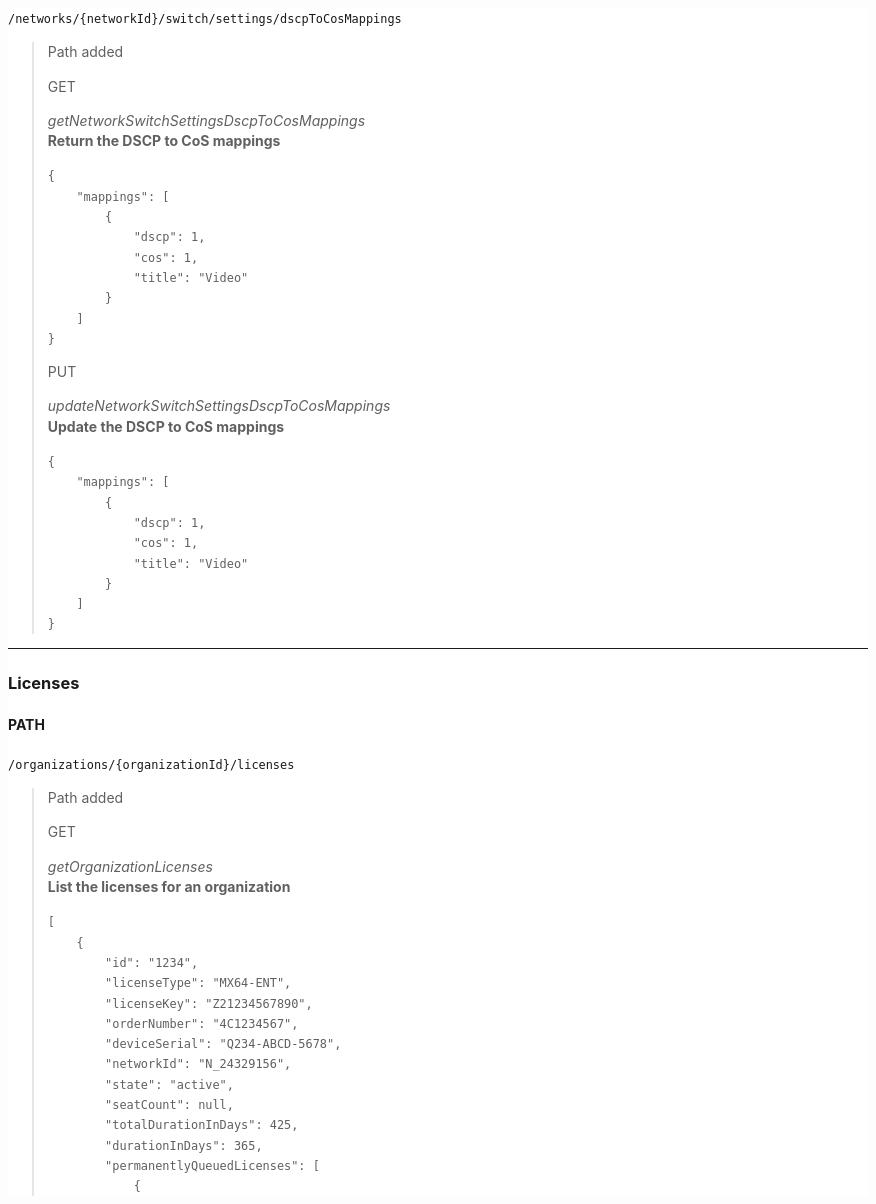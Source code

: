 `/networks/{networkId}/switch/settings/dscpToCosMappings`

> Path added  
> 
> GET
> 
> _getNetworkSwitchSettingsDscpToCosMappings_  
> **Return the DSCP to CoS mappings**
> 
>     {
>         "mappings": [
>             {
>                 "dscp": 1,
>                 "cos": 1,
>                 "title": "Video"
>             }
>         ]
>     }
> 
>   
> 
> PUT
> 
> _updateNetworkSwitchSettingsDscpToCosMappings_  
> **Update the DSCP to CoS mappings**
> 
>     {
>         "mappings": [
>             {
>                 "dscp": 1,
>                 "cos": 1,
>                 "title": "Video"
>             }
>         ]
>     }

* * *

### Licenses

#### PATH

`/organizations/{organizationId}/licenses`

> Path added  
> 
> GET
> 
> _getOrganizationLicenses_  
> **List the licenses for an organization**
> 
>     [
>         {
>             "id": "1234",
>             "licenseType": "MX64-ENT",
>             "licenseKey": "Z21234567890",
>             "orderNumber": "4C1234567",
>             "deviceSerial": "Q234-ABCD-5678",
>             "networkId": "N_24329156",
>             "state": "active",
>             "seatCount": null,
>             "totalDurationInDays": 425,
>             "durationInDays": 365,
>             "permanentlyQueuedLicenses": [
>                 {